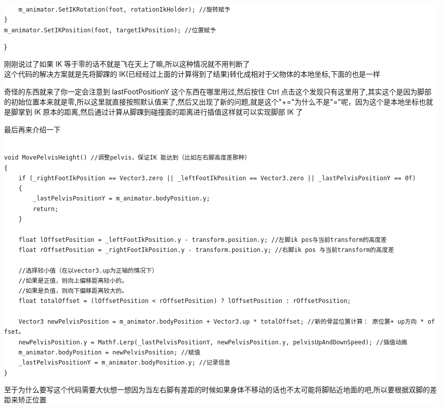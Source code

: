         m_animator.SetIKRotation(foot, rotationIkHolder); //旋转赋予  
    }  
    m_animator.SetIKPosition(foot, targetIkPosition); //位置赋予  
}
</code></pre>

刚刚说过了如果 IK 等于零的话不就是飞在天上了嘛,所以这种情况就不用判断了  
这个代码的解决方案就是先将脚踝的 IK(已经经过上面的计算得到了结果)转化成相对于父物体的本地坐标,下面的也是一样

奇怪的东西就来了你一定会注意到 lastFootPositionY 这个东西在哪里用过,然后按住 Ctrl 点击这个发现只有这里用了,其实这个是因为脚部的初始位置本来就是零,所以这里就直接按照默认值来了,然后又出现了新的问题,就是这个"+="为什么不是"="呢，因为这个是本地坐标也就是脚掌到 IK 原本的距离,然后通过计算从脚踝到碰撞面的距离进行插值这样就可以实现脚部 IK 了

最后再来介绍一下

<pre><code class="csharp">
void MovePelvisHeight() //调整pelvis，保证IK 能达到（比如左右脚高度差那种）  
{  
    if (_rightFootIkPosition == Vector3.zero || _leftFootIkPosition == Vector3.zero || _lastPelvisPositionY == 0f)  
    {  
        _lastPelvisPositionY = m_animator.bodyPosition.y;  
        return;  
    }  

    float lOffsetPosition = _leftFootIkPosition.y - transform.position.y; //左脚ik pos与当前transform的高度差  
    float rOffsetPosition = _rightFootIkPosition.y - transform.position.y; //右脚ik pos 与当前transform的高度差  

    //选择较小值（在以vector3.up为正轴的情况下）  
    //如果是正值，则向上偏移距离较小的。  
    //如果是负值，则向下偏移距离较大的。  
    float totalOffset = (lOffsetPosition < rOffsetPosition) ? lOffsetPosition : rOffsetPosition;  

    Vector3 newPelvisPosition = m_animator.bodyPosition + Vector3.up * totalOffset; //新的骨盆位置计算： 原位置+ up方向 * offset。  
    newPelvisPosition.y = Mathf.Lerp(_lastPelvisPositionY, newPelvisPosition.y, pelvisUpAndDownSpeed); //插值动画  
    m_animator.bodyPosition = newPelvisPosition; //赋值  
    _lastPelvisPositionY = m_animator.bodyPosition.y; //记录信息  
}
</code></pre>

至于为什么要写这个代码需要大伙想一想因为当左右脚有差距的时候如果身体不移动的话也不太可能将脚贴近地面的吧,所以要根据双脚的差距来矫正位置